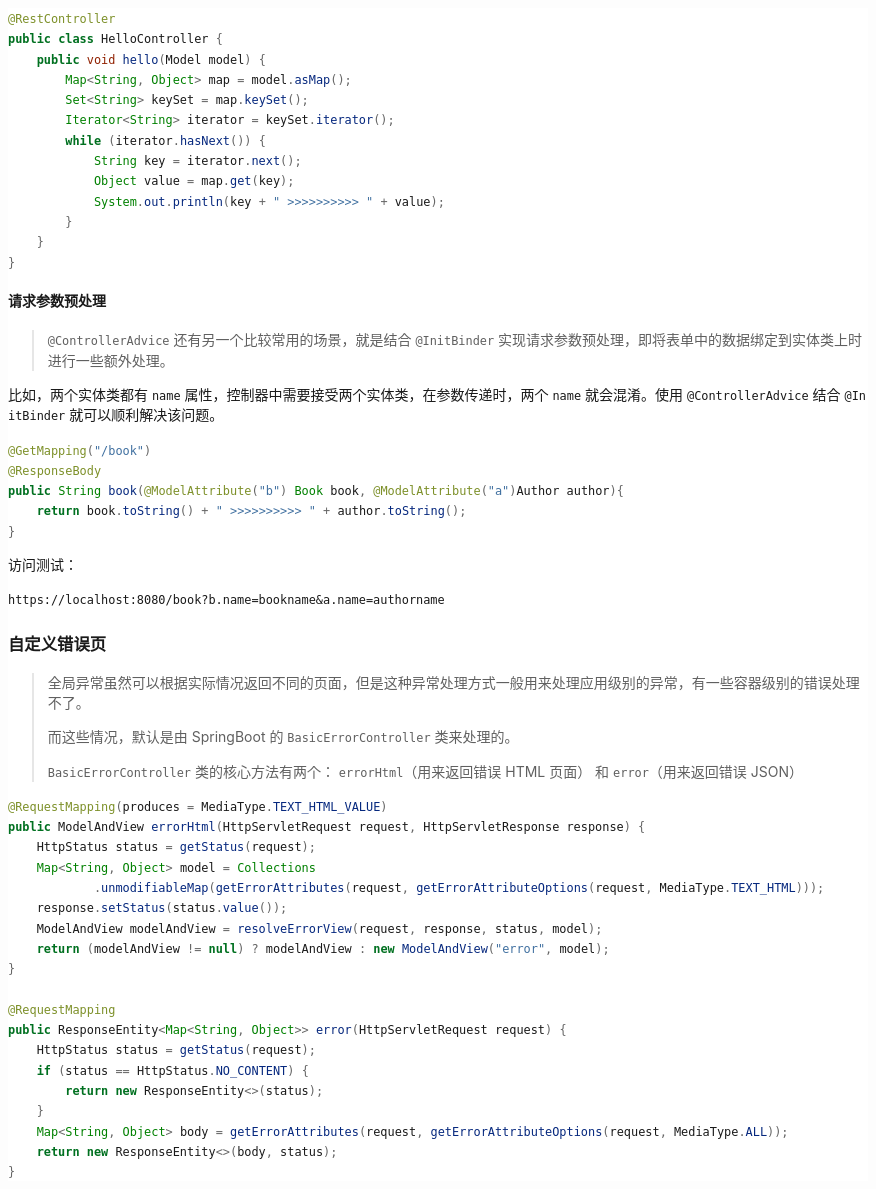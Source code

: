 ```java
@RestController
public class HelloController {
    public void hello(Model model) {
        Map<String, Object> map = model.asMap();
        Set<String> keySet = map.keySet();
        Iterator<String> iterator = keySet.iterator();
        while (iterator.hasNext()) {
            String key = iterator.next();
            Object value = map.get(key);
            System.out.println(key + " >>>>>>>>>> " + value);
        }
    }
}
```

#### 请求参数预处理
> `@ControllerAdvice` 还有另一个比较常用的场景，就是结合 `@InitBinder` 实现请求参数预处理，即将表单中的数据绑定到实体类上时进行一些额外处理。

比如，两个实体类都有 `name` 属性，控制器中需要接受两个实体类，在参数传递时，两个 `name` 就会混淆。使用 `@ControllerAdvice` 结合 `@InitBinder` 就可以顺利解决该问题。

```java
@GetMapping("/book")
@ResponseBody
public String book(@ModelAttribute("b") Book book, @ModelAttribute("a")Author author){
    return book.toString() + " >>>>>>>>>> " + author.toString();
}
```

访问测试：
 
	https://localhost:8080/book?b.name=bookname&a.name=authorname

### 自定义错误页

> 全局异常虽然可以根据实际情况返回不同的页面，但是这种异常处理方式一般用来处理应用级别的异常，有一些容器级别的错误处理不了。
> 
> 而这些情况，默认是由 SpringBoot 的 `BasicErrorController` 类来处理的。
>
> `BasicErrorController` 类的核心方法有两个： `errorHtml`（用来返回错误 HTML 页面） 和 `error`（用来返回错误 JSON）

```java
@RequestMapping(produces = MediaType.TEXT_HTML_VALUE)
public ModelAndView errorHtml(HttpServletRequest request, HttpServletResponse response) {
	HttpStatus status = getStatus(request);
	Map<String, Object> model = Collections
			.unmodifiableMap(getErrorAttributes(request, getErrorAttributeOptions(request, MediaType.TEXT_HTML)));
	response.setStatus(status.value());
	ModelAndView modelAndView = resolveErrorView(request, response, status, model);
	return (modelAndView != null) ? modelAndView : new ModelAndView("error", model);
}

@RequestMapping
public ResponseEntity<Map<String, Object>> error(HttpServletRequest request) {
	HttpStatus status = getStatus(request);
	if (status == HttpStatus.NO_CONTENT) {
		return new ResponseEntity<>(status);
	}
	Map<String, Object> body = getErrorAttributes(request, getErrorAttributeOptions(request, MediaType.ALL));
	return new ResponseEntity<>(body, status);
}
```
